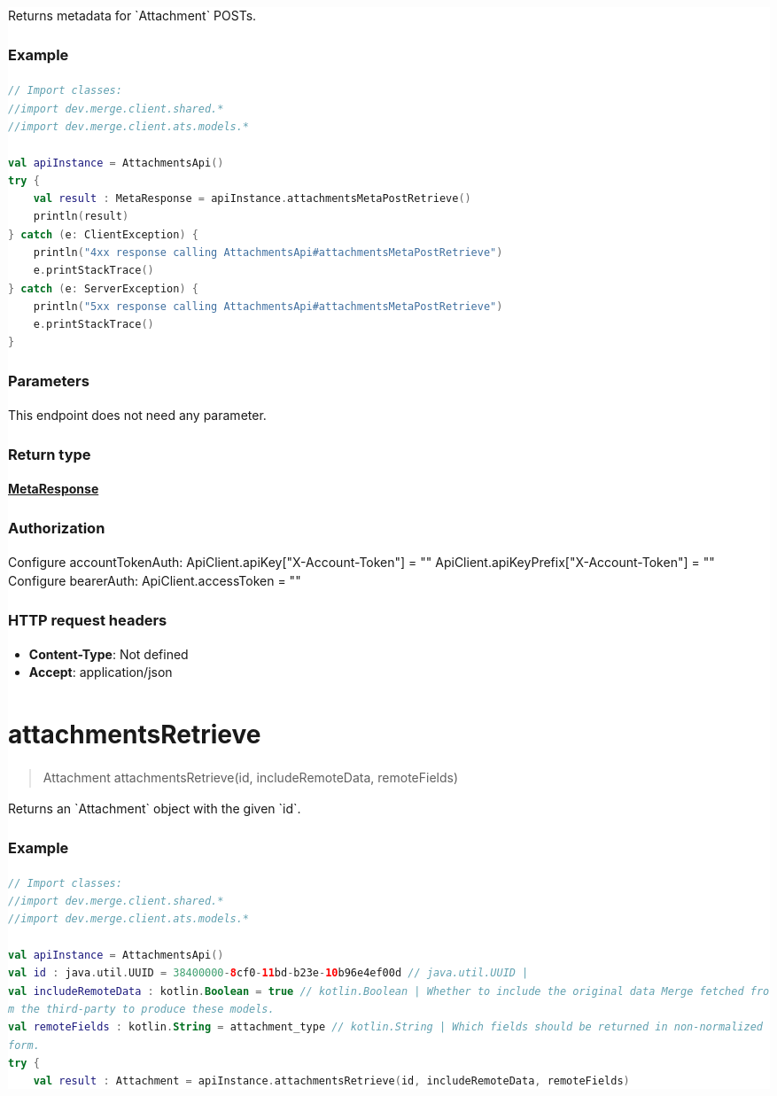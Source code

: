 

Returns metadata for &#x60;Attachment&#x60; POSTs.

### Example
```kotlin
// Import classes:
//import dev.merge.client.shared.*
//import dev.merge.client.ats.models.*

val apiInstance = AttachmentsApi()
try {
    val result : MetaResponse = apiInstance.attachmentsMetaPostRetrieve()
    println(result)
} catch (e: ClientException) {
    println("4xx response calling AttachmentsApi#attachmentsMetaPostRetrieve")
    e.printStackTrace()
} catch (e: ServerException) {
    println("5xx response calling AttachmentsApi#attachmentsMetaPostRetrieve")
    e.printStackTrace()
}
```

### Parameters
This endpoint does not need any parameter.

### Return type

[**MetaResponse**](MetaResponse.md)

### Authorization


Configure accountTokenAuth:
    ApiClient.apiKey["X-Account-Token"] = ""
    ApiClient.apiKeyPrefix["X-Account-Token"] = ""
Configure bearerAuth:
    ApiClient.accessToken = ""

### HTTP request headers

 - **Content-Type**: Not defined
 - **Accept**: application/json

<a name="attachmentsRetrieve"></a>
# **attachmentsRetrieve**
> Attachment attachmentsRetrieve(id, includeRemoteData, remoteFields)



Returns an &#x60;Attachment&#x60; object with the given &#x60;id&#x60;.

### Example
```kotlin
// Import classes:
//import dev.merge.client.shared.*
//import dev.merge.client.ats.models.*

val apiInstance = AttachmentsApi()
val id : java.util.UUID = 38400000-8cf0-11bd-b23e-10b96e4ef00d // java.util.UUID | 
val includeRemoteData : kotlin.Boolean = true // kotlin.Boolean | Whether to include the original data Merge fetched from the third-party to produce these models.
val remoteFields : kotlin.String = attachment_type // kotlin.String | Which fields should be returned in non-normalized form.
try {
    val result : Attachment = apiInstance.attachmentsRetrieve(id, includeRemoteData, remoteFields)
```